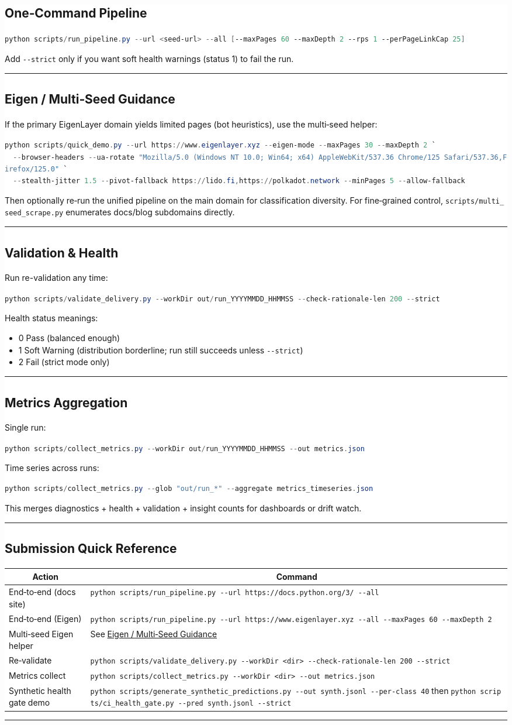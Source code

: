 ## One‑Command Pipeline
```powershell
python scripts/run_pipeline.py --url <seed-url> --all [--maxPages 60 --maxDepth 2 --rps 1 --perPageLinkCap 25]
```
Add `--strict` only if you want soft health warnings (status 1) to fail the run.

---
## Eigen / Multi‑Seed Guidance
If the primary EigenLayer domain yields limited pages (bot heuristics), use the multi‑seed helper:
```powershell
python scripts/quick_demo.py --url https://www.eigenlayer.xyz --eigen-mode --maxPages 30 --maxDepth 2 `
  --browser-headers --ua-rotate "Mozilla/5.0 (Windows NT 10.0; Win64; x64) AppleWebKit/537.36 Chrome/125 Safari/537.36,Firefox/125.0" `
  --stealth-jitter 1.5 --pivot-fallback https://lido.fi,https://polkadot.network --minPages 5 --allow-fallback
```
Then optionally re‑run the unified pipeline on the main domain for classification diversity. For fine‑grained control, `scripts/multi_seed_scrape.py` enumerates docs/blog subdomains directly.

---
## Validation & Health
Run re-validation any time:
```powershell
python scripts/validate_delivery.py --workDir out/run_YYYYMMDD_HHMMSS --check-rationale-len 200 --strict
```
Health status meanings:
* 0 Pass (balanced enough)
* 1 Soft Warning (distribution borderline; run still succeeds unless `--strict`)
* 2 Fail (strict mode only)

---
## Metrics Aggregation
Single run:
```powershell
python scripts/collect_metrics.py --workDir out/run_YYYYMMDD_HHMMSS --out metrics.json
```
Time series across runs:
```powershell
python scripts/collect_metrics.py --glob "out/run_*" --aggregate metrics_timeseries.json
```
This merges diagnostics + health + validation + insight counts for dashboards or drift watch.

---
## Submission Quick Reference
| Action | Command |
|--------|---------|
| End‑to‑end (docs site) | `python scripts/run_pipeline.py --url https://docs.python.org/3/ --all` |
| End‑to‑end (Eigen) | `python scripts/run_pipeline.py --url https://www.eigenlayer.xyz --all --maxPages 60 --maxDepth 2` |
| Multi‑seed Eigen helper | See [Eigen / Multi‑Seed Guidance](#eigen--multi-seed-guidance) |
| Re‑validate | `python scripts/validate_delivery.py --workDir <dir> --check-rationale-len 200 --strict` |
| Metrics collect | `python scripts/collect_metrics.py --workDir <dir> --out metrics.json` |
| Synthetic health gate demo | `python scripts/generate_synthetic_predictions.py --out synth.jsonl --per-class 40` then `python scripts/ci_health_gate.py --pred synth.jsonl --strict` |

---